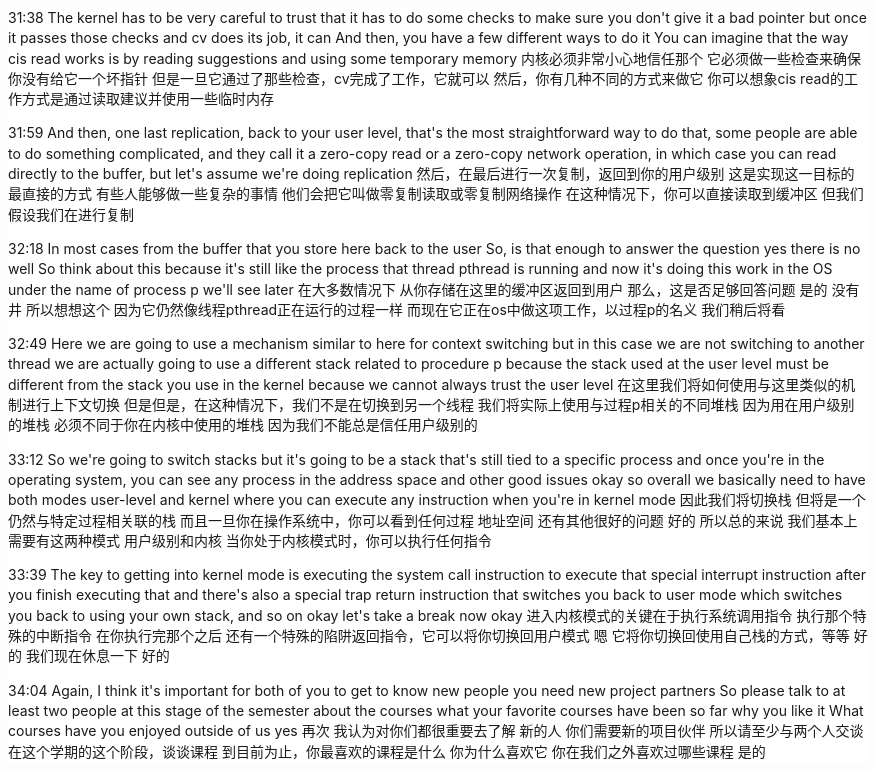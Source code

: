 31:38
The kernel has to be very careful to trust that it has to do some checks to make sure you don't give it a bad pointer but once it passes those checks and cv does its job, it can And then, you have a few different ways to do it You can imagine that the way cis read works is by reading suggestions and using some temporary memory
内核必须非常小心地信任那个 它必须做一些检查来确保你没有给它一个坏指针 但是一旦它通过了那些检查，cv完成了工作，它就可以 然后，你有几种不同的方式来做它 你可以想象cis read的工作方式是通过读取建议并使用一些临时内存

31:59
And then, one last replication, back to your user level, that's the most straightforward way to do that, some people are able to do something complicated, and they call it a zero-copy read or a zero-copy network operation, in which case you can read directly to the buffer, but let's assume we're doing replication
然后，在最后进行一次复制，返回到你的用户级别 这是实现这一目标的最直接的方式 有些人能够做一些复杂的事情 他们会把它叫做零复制读取或零复制网络操作 在这种情况下，你可以直接读取到缓冲区 但我们假设我们在进行复制

32:18
In most cases from the buffer that you store here back to the user So, is that enough to answer the question yes there is no well So think about this because it's still like the process that thread pthread is running and now it's doing this work in the OS under the name of process p we'll see later
在大多数情况下 从你存储在这里的缓冲区返回到用户 那么，这是否足够回答问题 是的 没有井 所以想想这个 因为它仍然像线程pthread正在运行的过程一样 而现在它正在os中做这项工作，以过程p的名义 我们稍后将看

32:49
Here we are going to use a mechanism similar to here for context switching but in this case we are not switching to another thread we are actually going to use a different stack related to procedure p because the stack used at the user level must be different from the stack you use in the kernel because we cannot always trust the user level
在这里我们将如何使用与这里类似的机制进行上下文切换 但是但是，在这种情况下，我们不是在切换到另一个线程 我们将实际上使用与过程p相关的不同堆栈 因为用在用户级别的堆栈 必须不同于你在内核中使用的堆栈 因为我们不能总是信任用户级别的

33:12
So we're going to switch stacks but it's going to be a stack that's still tied to a specific process and once you're in the operating system, you can see any process in the address space and other good issues okay so overall we basically need to have both modes user-level and kernel where you can execute any instruction when you're in kernel mode
因此我们将切换栈 但将是一个仍然与特定过程相关联的栈 而且一旦你在操作系统中，你可以看到任何过程 地址空间 还有其他很好的问题 好的 所以总的来说 我们基本上需要有这两种模式 用户级别和内核 当你处于内核模式时，你可以执行任何指令

33:39
The key to getting into kernel mode is executing the system call instruction to execute that special interrupt instruction after you finish executing that and there's also a special trap return instruction that switches you back to user mode which switches you back to using your own stack, and so on okay let's take a break now okay
进入内核模式的关键在于执行系统调用指令 执行那个特殊的中断指令 在你执行完那个之后 还有一个特殊的陷阱返回指令，它可以将你切换回用户模式 嗯 它将你切换回使用自己栈的方式，等等 好的 我们现在休息一下 好的

34:04
Again, I think it's important for both of you to get to know new people you need new project partners So please talk to at least two people at this stage of the semester about the courses what your favorite courses have been so far why you like it What courses have you enjoyed outside of us yes
再次 我认为对你们都很重要去了解 新的人 你们需要新的项目伙伴 所以请至少与两个人交谈 在这个学期的这个阶段，谈谈课程 到目前为止，你最喜欢的课程是什么 你为什么喜欢它 你在我们之外喜欢过哪些课程 是的
